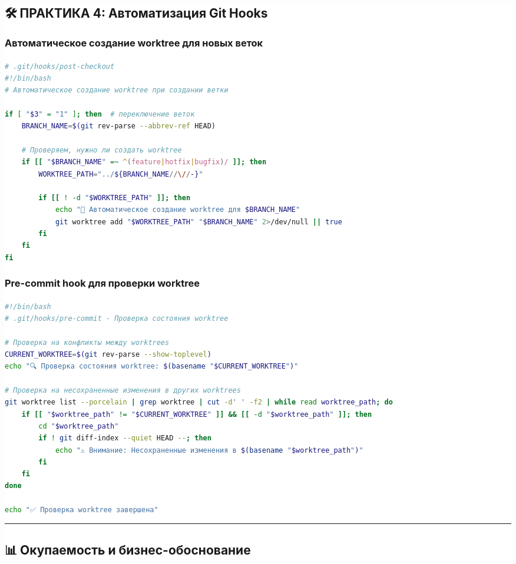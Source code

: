 
## 🛠️ ПРАКТИКА 4: Автоматизация Git Hooks

### Автоматическое создание worktree для новых веток

```bash
# .git/hooks/post-checkout
#!/bin/bash
# Автоматическое создание worktree при создании ветки

if [ "$3" = "1" ]; then  # переключение веток
    BRANCH_NAME=$(git rev-parse --abbrev-ref HEAD)
    
    # Проверяем, нужно ли создать worktree
    if [[ "$BRANCH_NAME" =~ ^(feature|hotfix|bugfix)/ ]]; then
        WORKTREE_PATH="../${BRANCH_NAME//\//-}"
        
        if [[ ! -d "$WORKTREE_PATH" ]]; then
            echo "🌳 Автоматическое создание worktree для $BRANCH_NAME"
            git worktree add "$WORKTREE_PATH" "$BRANCH_NAME" 2>/dev/null || true
        fi
    fi
fi
```

### Pre-commit hook для проверки worktree

```bash
#!/bin/bash
# .git/hooks/pre-commit - Проверка состояния worktree

# Проверка на конфликты между worktrees
CURRENT_WORKTREE=$(git rev-parse --show-toplevel)
echo "🔍 Проверка состояния worktree: $(basename "$CURRENT_WORKTREE")"

# Проверка на несохраненные изменения в других worktrees
git worktree list --porcelain | grep worktree | cut -d' ' -f2 | while read worktree_path; do
    if [[ "$worktree_path" != "$CURRENT_WORKTREE" ]] && [[ -d "$worktree_path" ]]; then
        cd "$worktree_path"
        if ! git diff-index --quiet HEAD --; then
            echo "⚠️ Внимание: Несохраненные изменения в $(basename "$worktree_path")"
        fi
    fi
done

echo "✅ Проверка worktree завершена"
```

---

## 📊 Окупаемость и бизнес-обоснование
